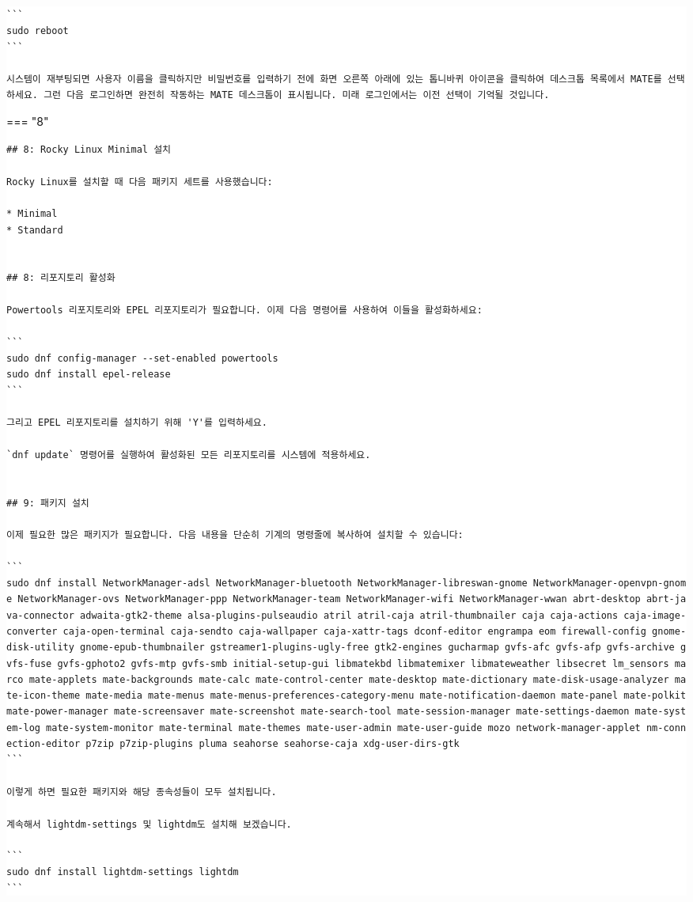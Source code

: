     ```
    sudo reboot
    ```

    시스템이 재부팅되면 사용자 이름을 클릭하지만 비밀번호를 입력하기 전에 화면 오른쪽 아래에 있는 톱니바퀴 아이콘을 클릭하여 데스크톱 목록에서 MATE를 선택하세요. 그런 다음 로그인하면 완전히 작동하는 MATE 데스크톱이 표시됩니다. 미래 로그인에서는 이전 선택이 기억될 것입니다.

=== "8"

    ## 8: Rocky Linux Minimal 설치
    
    Rocky Linux를 설치할 때 다음 패키지 세트를 사용했습니다:

    * Minimal
    * Standard


    ## 8: 리포지토리 활성화

    Powertools 리포지토리와 EPEL 리포지토리가 필요합니다. 이제 다음 명령어를 사용하여 이들을 활성화하세요:

    ```
    sudo dnf config-manager --set-enabled powertools
    sudo dnf install epel-release
    ```

    그리고 EPEL 리포지토리를 설치하기 위해 'Y'를 입력하세요.

    `dnf update` 명령어를 실행하여 활성화된 모든 리포지토리를 시스템에 적용하세요.


    ## 9: 패키지 설치

    이제 필요한 많은 패키지가 필요합니다. 다음 내용을 단순히 기계의 명령줄에 복사하여 설치할 수 있습니다:

    ```
    sudo dnf install NetworkManager-adsl NetworkManager-bluetooth NetworkManager-libreswan-gnome NetworkManager-openvpn-gnome NetworkManager-ovs NetworkManager-ppp NetworkManager-team NetworkManager-wifi NetworkManager-wwan abrt-desktop abrt-java-connector adwaita-gtk2-theme alsa-plugins-pulseaudio atril atril-caja atril-thumbnailer caja caja-actions caja-image-converter caja-open-terminal caja-sendto caja-wallpaper caja-xattr-tags dconf-editor engrampa eom firewall-config gnome-disk-utility gnome-epub-thumbnailer gstreamer1-plugins-ugly-free gtk2-engines gucharmap gvfs-afc gvfs-afp gvfs-archive gvfs-fuse gvfs-gphoto2 gvfs-mtp gvfs-smb initial-setup-gui libmatekbd libmatemixer libmateweather libsecret lm_sensors marco mate-applets mate-backgrounds mate-calc mate-control-center mate-desktop mate-dictionary mate-disk-usage-analyzer mate-icon-theme mate-media mate-menus mate-menus-preferences-category-menu mate-notification-daemon mate-panel mate-polkit mate-power-manager mate-screensaver mate-screenshot mate-search-tool mate-session-manager mate-settings-daemon mate-system-log mate-system-monitor mate-terminal mate-themes mate-user-admin mate-user-guide mozo network-manager-applet nm-connection-editor p7zip p7zip-plugins pluma seahorse seahorse-caja xdg-user-dirs-gtk
    ```

    이렇게 하면 필요한 패키지와 해당 종속성들이 모두 설치됩니다.

    계속해서 lightdm-settings 및 lightdm도 설치해 보겠습니다.

    ```
    sudo dnf install lightdm-settings lightdm
    ```
